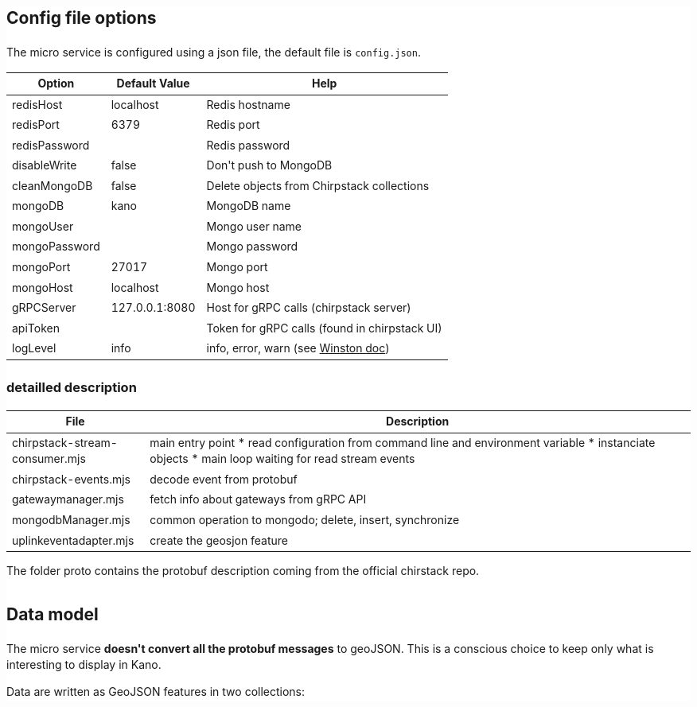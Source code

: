 ## Config file options


The micro service is configured using a json file, the default file is `config.json`.

| Option         | Default Value | Help                                           |
| ---            | ---           | ---                                            |
| redisHost      | localhost     | Redis hostname                                 |
| redisPort      | 6379          | Redis port                                     |
| redisPassword  |               | Redis password                                 |
| disableWrite   | false         | Don't push to MongoDB                          |
| cleanMongoDB   | false         | Delete objects from Chirpstack collections     |
| mongoDB        | kano          | MongoDB name                                   |
| mongoUser      |               | Mongo user name                                |
| mongoPassword  |               | Mongo password                                 |
| mongoPort      | 27017         | Mongo port                                     |
| mongoHost      | localhost     | Mongo host                                     |
| gRPCServer     | 127.0.0.1:8080| Host for gRPC calls (chirpstack server)        |
| apiToken       |               | Token for gRPC calls (found in chirpstack UI)  |
| logLevel       | info          | info, error, warn (see [Winston doc](https://github.com/winstonjs/winston?tab=readme-ov-file#logging-levels))           |

### detailled description

| File                           | Description                                                                                                                                            |
|--------------------------------|--------------------------------------------------------------------------------------------------------------------------------------------------------|
| chirpstack-stream-consumer.mjs | main entry point   * read configuration from command line and environment variable  * instanciate objects  * main loop waiting for read stream events  |
| chirpstack-events.mjs          | decode event from protobuf                                                                                                                             |
| gatewaymanager.mjs             | fetch info about gateways from gRPC API                                                                                                                |
| mongodbManager.mjs             | common operation to mongodo; delete, insert, synchronize                                                                                               |
| uplinkeventadapter.mjs         | create the geosjon feature                                                                                                                             |

The folder proto contains the protobuf description coming from the official chirstack repo.

## Data model

The micro service **doesn't convert all the protobuf messages** to geoJSON. This is a conscious choice to keep only
what is interesting to display in Kano.

Data are written as GeoJSON features in two collections:
